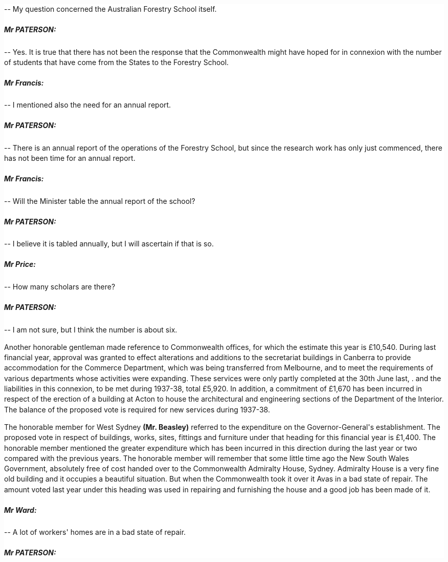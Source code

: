 -- My question concerned the Australian Forestry School itself. 

##### Mr PATERSON:

-- Yes. It is true that there has not been the response that the Commonwealth might have hoped for in connexion with the number of students that have come from the States to the Forestry School. 

##### Mr Francis:

-- I mentioned also the need for an annual report. 

##### Mr PATERSON:

-- There is an annual report of the operations of the Forestry School, but since the research work has only just commenced, there has not been time for an annual report. 

##### Mr Francis:

-- Will the Minister table the annual report of the school? 

##### Mr PATERSON:

-- I believe it is tabled annually, but I will ascertain if that is so. 

##### Mr Price:

--  How many scholars are there? 

##### Mr PATERSON:

-- I am not sure, but I think the number is about six. 

Another honorable gentleman made reference to Commonwealth offices, for which the estimate this year is £10,540. During last financial year, approval was granted to effect alterations and additions to the secretariat buildings in Canberra to provide accommodation for the Commerce Department, which was being transferred from Melbourne, and to meet the requirements of various departments whose activities were expanding. These services were only partly completed at the 30th June last, . and the liabilities in this connexion, to be met during 1937-38, total £5,920. In addition, a commitment of £1,670 has been incurred in respect of the erection of a building at Acton to house the architectural and engineering sections of the Department of the Interior. The balance of the proposed vote is required for new services during 1937-38. 

The honorable member for West Sydney  **(Mr. Beasley)**  referred to the expenditure on the Governor-General's establishment. The proposed vote in respect of buildings, works, sites, fittings and furniture under that heading for this financial year is £1,400.  The  honorable member mentioned the greater expenditure  which has been incurred in this direction during the last year or two compared with the previous years. The honorable member will remember that some little time ago the New South Wales Government, absolutely free of cost handed over to the Commonwealth Admiralty House, Sydney. Admiralty House is a very fine old building and it occupies a beautiful situation. But when the Commonwealth took it over it  Avas  in a bad state of repair. The amount voted last year under this heading was used in repairing and furnishing the house and a good job has been made of it. 

##### Mr Ward:

--  A lot of workers' homes are in a bad state of repair. 

##### Mr PATERSON:
